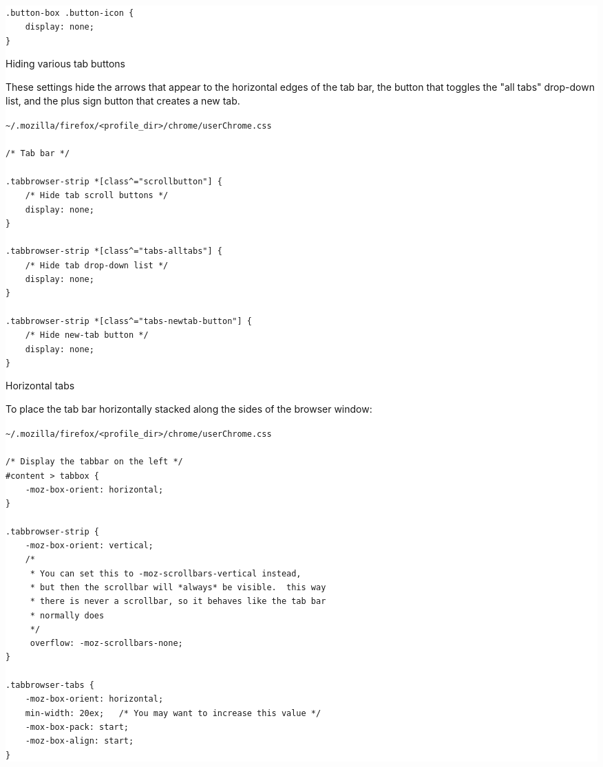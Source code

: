     .button-box .button-icon {
        display: none;
    }

Hiding various tab buttons

These settings hide the arrows that appear to the horizontal edges of
the tab bar, the button that toggles the "all tabs" drop-down list, and
the plus sign button that creates a new tab.

    ~/.mozilla/firefox/<profile_dir>/chrome/userChrome.css

    /* Tab bar */

    .tabbrowser-strip *[class^="scrollbutton"] {
        /* Hide tab scroll buttons */
        display: none;
    }

    .tabbrowser-strip *[class^="tabs-alltabs"] {
        /* Hide tab drop-down list */
        display: none;
    }

    .tabbrowser-strip *[class^="tabs-newtab-button"] {
        /* Hide new-tab button */
        display: none;
    }

Horizontal tabs

To place the tab bar horizontally stacked along the sides of the browser
window:

    ~/.mozilla/firefox/<profile_dir>/chrome/userChrome.css

    /* Display the tabbar on the left */
    #content > tabbox {
        -moz-box-orient: horizontal;
    }

    .tabbrowser-strip {
        -moz-box-orient: vertical;
        /*
         * You can set this to -moz-scrollbars-vertical instead,
         * but then the scrollbar will *always* be visible.  this way
         * there is never a scrollbar, so it behaves like the tab bar
         * normally does
         */
         overflow: -moz-scrollbars-none;
    }

    .tabbrowser-tabs {
        -moz-box-orient: horizontal;
        min-width: 20ex;   /* You may want to increase this value */
        -mox-box-pack: start;
        -moz-box-align: start;
    }
